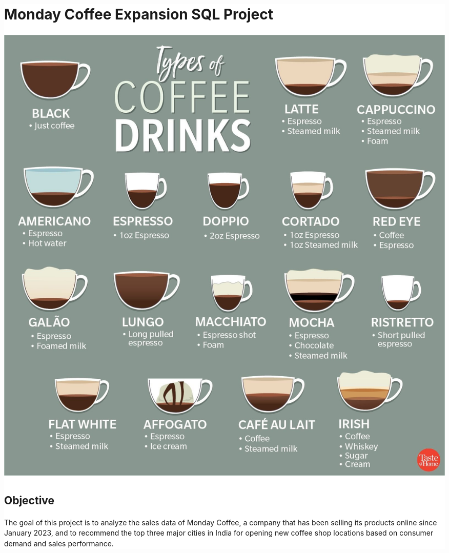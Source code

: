 # Monday Coffee Expansion SQL Project

![Company Logo](https://github.com/FecioruLuci/SQL_Analyst_Projects/blob/main/fifthproject/coffeefirstpage.jpg)

## Objective
The goal of this project is to analyze the sales data of Monday Coffee, a company that has been selling its products online since January 2023, and to recommend the top three major cities in India for opening new coffee shop locations based on consumer demand and sales performance.
